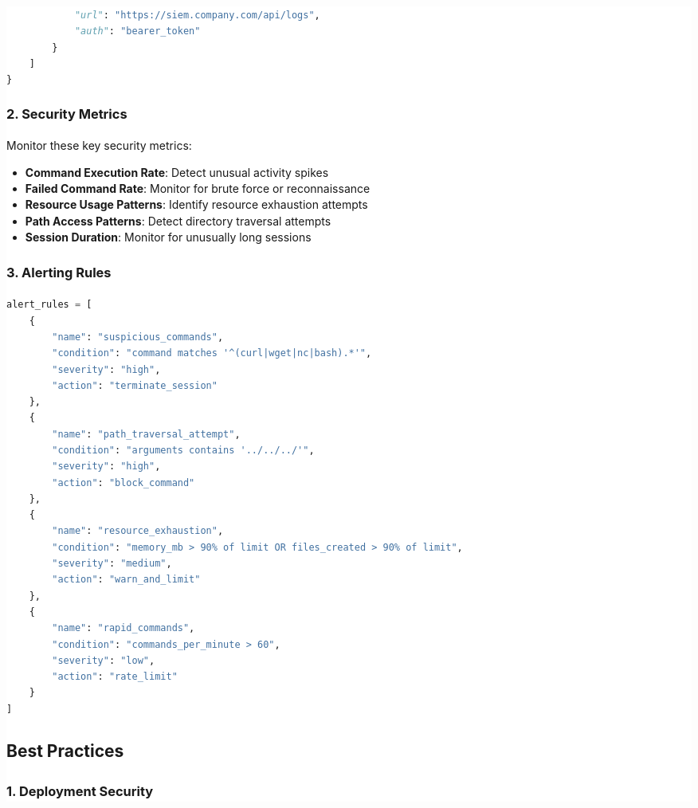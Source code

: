 ```python
            "url": "https://siem.company.com/api/logs",
            "auth": "bearer_token"
        }
    ]
}
```

### 2. Security Metrics

Monitor these key security metrics:

- **Command Execution Rate**: Detect unusual activity spikes
- **Failed Command Rate**: Monitor for brute force or reconnaissance
- **Resource Usage Patterns**: Identify resource exhaustion attempts
- **Path Access Patterns**: Detect directory traversal attempts
- **Session Duration**: Monitor for unusually long sessions

### 3. Alerting Rules

```python
alert_rules = [
    {
        "name": "suspicious_commands",
        "condition": "command matches '^(curl|wget|nc|bash).*'",
        "severity": "high",
        "action": "terminate_session"
    },
    {
        "name": "path_traversal_attempt", 
        "condition": "arguments contains '../../../'",
        "severity": "high",
        "action": "block_command"
    },
    {
        "name": "resource_exhaustion",
        "condition": "memory_mb > 90% of limit OR files_created > 90% of limit",
        "severity": "medium",
        "action": "warn_and_limit"
    },
    {
        "name": "rapid_commands",
        "condition": "commands_per_minute > 60",
        "severity": "low", 
        "action": "rate_limit"
    }
]
```

## Best Practices

### 1. Deployment Security
